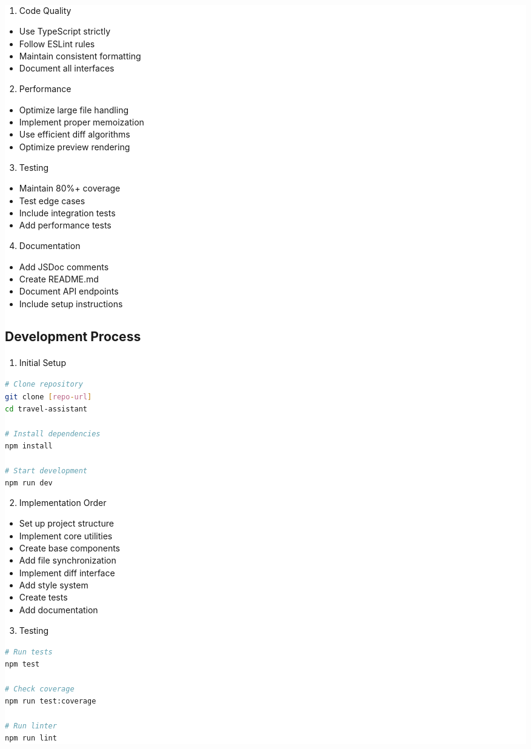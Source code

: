 1. Code Quality
- Use TypeScript strictly
- Follow ESLint rules
- Maintain consistent formatting
- Document all interfaces

2. Performance
- Optimize large file handling
- Implement proper memoization
- Use efficient diff algorithms
- Optimize preview rendering

3. Testing
- Maintain 80%+ coverage
- Test edge cases
- Include integration tests
- Add performance tests

4. Documentation
- Add JSDoc comments
- Create README.md
- Document API endpoints
- Include setup instructions

## Development Process

1. Initial Setup
```bash
# Clone repository
git clone [repo-url]
cd travel-assistant

# Install dependencies
npm install

# Start development
npm run dev
```

2. Implementation Order
- Set up project structure
- Implement core utilities
- Create base components
- Add file synchronization
- Implement diff interface
- Add style system
- Create tests
- Add documentation

3. Testing
```bash
# Run tests
npm test

# Check coverage
npm run test:coverage

# Run linter
npm run lint
```
